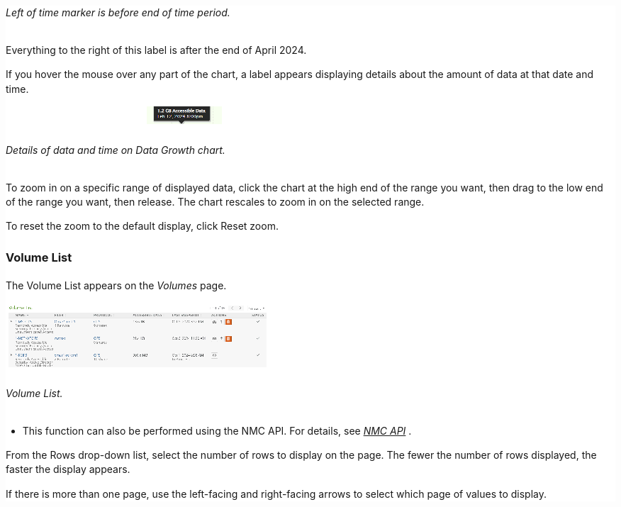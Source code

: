

###### *Left of time marker is before end of time period.*



Everything to the right of this label is after the end of April 2024\.



If you hover the mouse over any part of the chart, a label appears displaying details about the amount of data at that date and time.



![](../.gitbook/assets/Volumes-8.gif)



###### Details of data and time on Data Growth chart.



To zoom in on a specific range of displayed data, click the chart at the high end of the range you want, then drag to the low end of the range you want, then release. The chart rescales to zoom in on the selected range.   

To reset the zoom to the default display, click Reset zoom.





### Volume List



The Volume List appears on the *Volumes*
 page.



![](../.gitbook/assets/Volumes-9.gif)


###### *Volume List.*


* This function can also be performed using the NMC API. For details, see *[NMC API](http://docs.api.nasuni.com/)*
.



From the Rows drop\-down list, select the number of rows to display on the page. The fewer the number of rows displayed, the faster the display appears.



If there is more than one page, use the left\-facing and right\-facing arrows to select which page of values to display.
